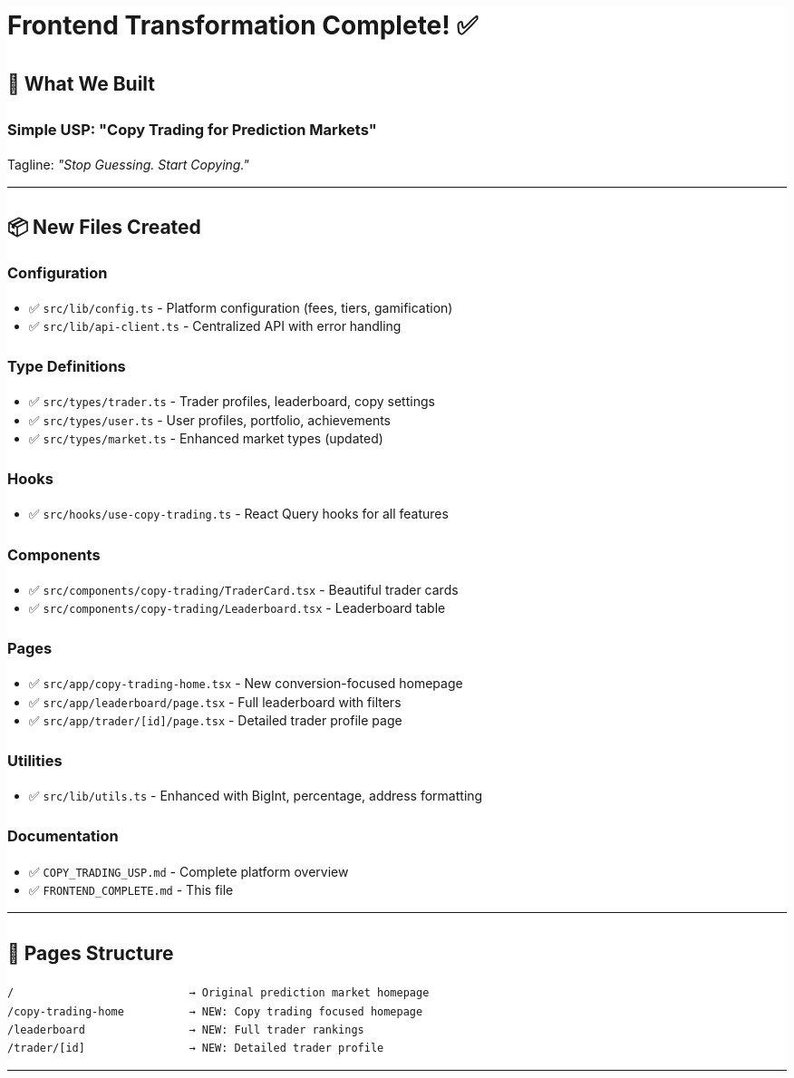 # Frontend Transformation Complete! ✅

## 🎯 What We Built

### **Simple USP: "Copy Trading for Prediction Markets"**
Tagline: *"Stop Guessing. Start Copying."*

---

## 📦 New Files Created

### **Configuration**
- ✅ `src/lib/config.ts` - Platform configuration (fees, tiers, gamification)
- ✅ `src/lib/api-client.ts` - Centralized API with error handling

### **Type Definitions**
- ✅ `src/types/trader.ts` - Trader profiles, leaderboard, copy settings
- ✅ `src/types/user.ts` - User profiles, portfolio, achievements
- ✅ `src/types/market.ts` - Enhanced market types (updated)

### **Hooks**
- ✅ `src/hooks/use-copy-trading.ts` - React Query hooks for all features

### **Components**
- ✅ `src/components/copy-trading/TraderCard.tsx` - Beautiful trader cards
- ✅ `src/components/copy-trading/Leaderboard.tsx` - Leaderboard table

### **Pages**
- ✅ `src/app/copy-trading-home.tsx` - New conversion-focused homepage
- ✅ `src/app/leaderboard/page.tsx` - Full leaderboard with filters
- ✅ `src/app/trader/[id]/page.tsx` - Detailed trader profile page

### **Utilities**
- ✅ `src/lib/utils.ts` - Enhanced with BigInt, percentage, address formatting

### **Documentation**
- ✅ `COPY_TRADING_USP.md` - Complete platform overview
- ✅ `FRONTEND_COMPLETE.md` - This file

---

## 🎨 Pages Structure

```
/                           → Original prediction market homepage
/copy-trading-home          → NEW: Copy trading focused homepage
/leaderboard                → NEW: Full trader rankings
/trader/[id]                → NEW: Detailed trader profile
```

---